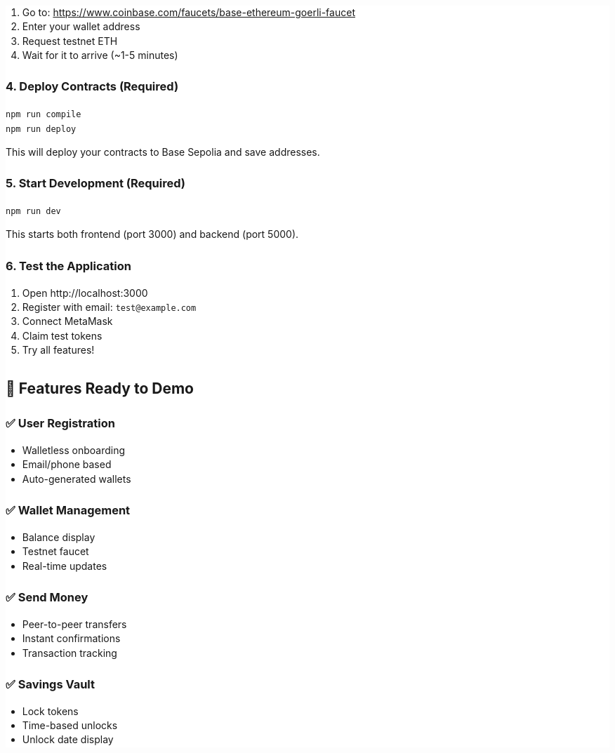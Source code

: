 1. Go to: https://www.coinbase.com/faucets/base-ethereum-goerli-faucet
2. Enter your wallet address
3. Request testnet ETH
4. Wait for it to arrive (~1-5 minutes)

### 4. Deploy Contracts (Required)

```bash
npm run compile
npm run deploy
```

This will deploy your contracts to Base Sepolia and save addresses.

### 5. Start Development (Required)

```bash
npm run dev
```

This starts both frontend (port 3000) and backend (port 5000).

### 6. Test the Application

1. Open http://localhost:3000
2. Register with email: `test@example.com`
3. Connect MetaMask
4. Claim test tokens
5. Try all features!

## 🎯 Features Ready to Demo

### ✅ User Registration
- Walletless onboarding
- Email/phone based
- Auto-generated wallets

### ✅ Wallet Management
- Balance display
- Testnet faucet
- Real-time updates

### ✅ Send Money
- Peer-to-peer transfers
- Instant confirmations
- Transaction tracking

### ✅ Savings Vault
- Lock tokens
- Time-based unlocks
- Unlock date display
